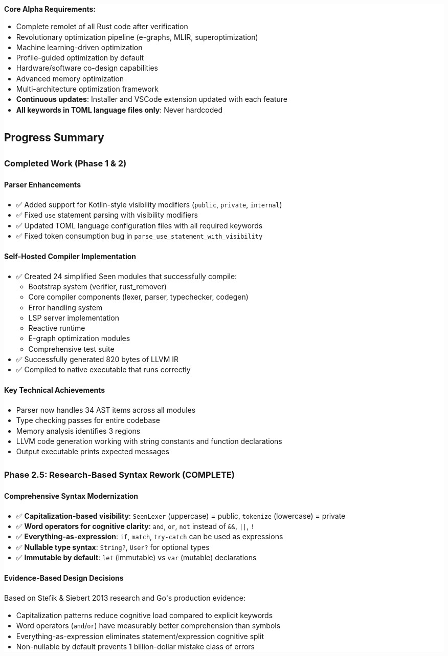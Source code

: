 **Core Alpha Requirements:**
- Complete remolet of all Rust code after verification
- Revolutionary optimization pipeline (e-graphs, MLIR, superoptimization)
- Machine learning-driven optimization
- Profile-guided optimization by default
- Hardware/software co-design capabilities
- Advanced memory optimization
- Multi-architecture optimization framework
- **Continuous updates**: Installer and VSCode extension updated with each feature
- **All keywords in TOML language files only**: Never hardcoded

## Progress Summary

### Completed Work (Phase 1 & 2)

#### Parser Enhancements
- ✅ Added support for Kotlin-style visibility modifiers (`public`, `private`, `internal`)
- ✅ Fixed `use` statement parsing with visibility modifiers
- ✅ Updated TOML language configuration files with all required keywords
- ✅ Fixed token consumption bug in `parse_use_statement_with_visibility`

#### Self-Hosted Compiler Implementation
- ✅ Created 24 simplified Seen modules that successfully compile:
  - Bootstrap system (verifier, rust_remover)
  - Core compiler components (lexer, parser, typechecker, codegen)
  - Error handling system
  - LSP server implementation
  - Reactive runtime
  - E-graph optimization modules
  - Comprehensive test suite
- ✅ Successfully generated 820 bytes of LLVM IR
- ✅ Compiled to native executable that runs correctly

#### Key Technical Achievements
- Parser now handles 34 AST items across all modules
- Type checking passes for entire codebase
- Memory analysis identifies 3 regions
- LLVM code generation working with string constants and function declarations
- Output executable prints expected messages

### Phase 2.5: Research-Based Syntax Rework (COMPLETE)

#### Comprehensive Syntax Modernization
- ✅ **Capitalization-based visibility**: `SeenLexer` (uppercase) = public, `tokenize` (lowercase) = private
- ✅ **Word operators for cognitive clarity**: `and`, `or`, `not` instead of `&&`, `||`, `!`
- ✅ **Everything-as-expression**: `if`, `match`, `try-catch` can be used as expressions
- ✅ **Nullable type syntax**: `String?`, `User?` for optional types
- ✅ **Immutable by default**: `let` (immutable) vs `var` (mutable) declarations

#### Evidence-Based Design Decisions
Based on Stefik & Siebert 2013 research and Go's production evidence:
- Capitalization patterns reduce cognitive load compared to explicit keywords
- Word operators (`and`/`or`) have measurably better comprehension than symbols
- Everything-as-expression eliminates statement/expression cognitive split
- Non-nullable by default prevents 1 billion-dollar mistake class of errors
